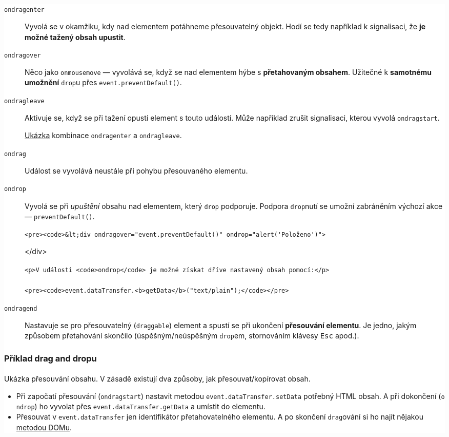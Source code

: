   <dt id="ondragenter"><code>ondragenter</code></dt>
  <dd>
    <p>Vyvolá se v okamžiku, kdy nad elementem potáhneme přesouvatelný objekt. Hodí se tedy například k signalisaci, že <b>je možné tažený obsah upustit</b>.</p>
  </dd>
  
  <dt id="ondragover"><code>ondragover</code></dt>
  <dd>
    <p>Něco jako <code>onmousemove</code> — vyvolává se, když se nad elementem hýbe s <b>přetahovaným obsahem</b>. Užitečné k <b>samotnému umožnění</b> <code>drop</code>u přes <code>event.preventDefault()</code>.</p>
  </dd>
  
  <dt id="ondragleave"><code>ondragleave</code></dt>
  <dd>
    <p>Aktivuje se, když se při tažení opustí element s touto událostí. Může například zrušit signalisaci, kterou vyvolá <code>ondragstart</code>.</p>
    <p><a href="https://kod.djpw.cz/fev">Ukázka</a> kombinace <code>ondragenter</code> a <code>ondragleave</code>.</p>
  </dd>
  
  <dt id="ondrag"><code>ondrag</code></dt>
  <dd>
    <p>Událost se vyvolává neustále při pohybu přesouvaného elementu.</p>
  </dd>
  
  <dt id="ondrop"><code>ondrop</code></dt>
  <dd>
    <p>Vyvolá se při <i>upuštění</i> obsahu nad elementem, který <code>drop</code> podporuje. Podpora <code>drop</code>nutí se umožní zabráněním výchozí akce — <code>preventDefault()</code>.</p>
    
    <pre><code>&lt;div ondragover="event.preventDefault()" ondrop="alert('Položeno')">
&lt;/div></code></pre>
    
    <p>V události <code>ondrop</code> je možné získat dříve nastavený obsah pomocí:</p>
    
    <pre><code>event.dataTransfer.<b>getData</b>("text/plain");</code></pre>
  </dd>
  
  <dt id="ondragend"><code>ondragend</code></dt>
  <dd>
    <p>Nastavuje se pro přesouvatelný (<code>draggable</code>) element a spustí se při ukončení <b>přesouvání elementu</b>. Je jedno, jakým způsobem přetahování skončilo (úspěšným/neúspěšným <code>drop</code>em, stornováním klávesy <kbd>Esc</kbd> apod.).</p>
  </dd>
</dl>

<h3 id="drag-drop-priklad">Příklad drag and dropu</h3>
<p>Ukázka přesouvání obsahu. V zásadě existují dva způsoby, jak přesouvat/kopírovat obsah.</p>

<ul>
  <li>Při započatí přesouvání (<code>ondragstart</code>) nastavit metodou <code>event.dataTransfer.setData</code> potřebný HTML obsah. A při dokončení (<code>ondrop</code>) ho vyvolat přes <code>event.dataTransfer.getData</code> a umístit do elementu.</li>
  
  <li>Přesouvat v <code>event.dataTransfer</code> jen identifikátor přetahovatelného elementu. A po skončení <code>drag</code>ování si ho najít nějakou <a href="/queryselector">metodou DOMu</a>.</li>
</ul>
